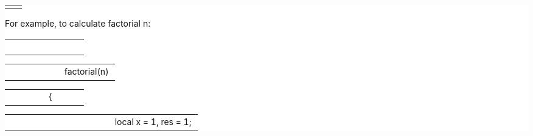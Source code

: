|     |     |
|-----|-----|
|     |     |

For example, to calculate factorial n:  

<table data-border="0" data-cellpadding="0" data-cellspacing="0">
<colgroup>
<col style="width: 50%" />
<col style="width: 50%" />
</colgroup>
<tbody>
<tr data-valign="TOP">
<td width="51"></td>
<td> <br />
</td>
</tr>
</tbody>
</table>

<table data-border="0" data-cellpadding="0" data-cellspacing="0">
<colgroup>
<col style="width: 50%" />
<col style="width: 50%" />
</colgroup>
<tbody>
<tr data-valign="TOP">
<td width="51"></td>
<td>factorial(n) <br />
</td>
</tr>
</tbody>
</table>

<table data-border="0" data-cellpadding="0" data-cellspacing="0">
<colgroup>
<col style="width: 50%" />
<col style="width: 50%" />
</colgroup>
<tbody>
<tr data-valign="TOP">
<td width="51"></td>
<td>{ <br />
</td>
</tr>
</tbody>
</table>

<table data-border="0" data-cellpadding="0" data-cellspacing="0">
<colgroup>
<col style="width: 50%" />
<col style="width: 50%" />
</colgroup>
<tbody>
<tr data-valign="TOP">
<td width="51"></td>
<td>    local x = 1, res = 1; <br />
</td>
</tr>
</tbody>
</table>
